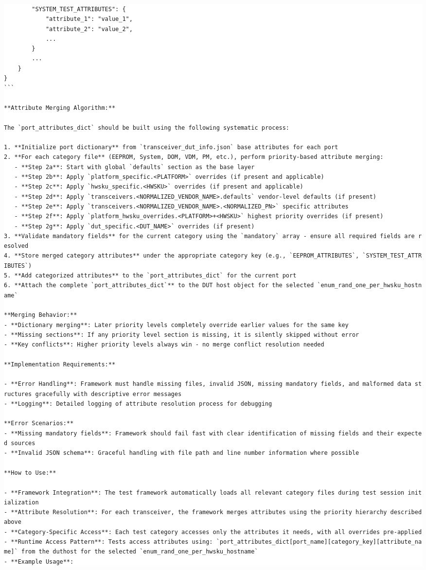             "SYSTEM_TEST_ATTRIBUTES": {
                "attribute_1": "value_1",
                "attribute_2": "value_2",
                ...
            }
            ...
        }
    }
    ```

    **Attribute Merging Algorithm:**

    The `port_attributes_dict` should be built using the following systematic process:

    1. **Initialize port dictionary** from `transceiver_dut_info.json` base attributes for each port
    2. **For each category file** (EEPROM, System, DOM, VDM, PM, etc.), perform priority-based attribute merging:
       - **Step 2a**: Start with global `defaults` section as the base layer
       - **Step 2b**: Apply `platform_specific.<PLATFORM>` overrides (if present and applicable)
       - **Step 2c**: Apply `hwsku_specific.<HWSKU>` overrides (if present and applicable)
       - **Step 2d**: Apply `transceivers.<NORMALIZED_VENDOR_NAME>.defaults` vendor-level defaults (if present)
       - **Step 2e**: Apply `transceivers.<NORMALIZED_VENDOR_NAME>.<NORMALIZED_PN>` specific attributes
       - **Step 2f**: Apply `platform_hwsku_overrides.<PLATFORM>+<HWSKU>` highest priority overrides (if present)
       - **Step 2g**: Apply `dut_specific.<DUT_NAME>` overrides (if present)
    3. **Validate mandatory fields** for the current category using the `mandatory` array - ensure all required fields are resolved
    4. **Store merged category attributes** under the appropriate category key (e.g., `EEPROM_ATTRIBUTES`, `SYSTEM_TEST_ATTRIBUTES`)
    5. **Add categorized attributes** to the `port_attributes_dict` for the current port
    6. **Attach the complete `port_attributes_dict`** to the DUT host object for the selected `enum_rand_one_per_hwsku_hostname`

    **Merging Behavior:**
    - **Dictionary merging**: Later priority levels completely override earlier values for the same key
    - **Missing sections**: If any priority level section is missing, it is silently skipped without error
    - **Key conflicts**: Higher priority levels always win - no merge conflict resolution needed

    **Implementation Requirements:**

    - **Error Handling**: Framework must handle missing files, invalid JSON, missing mandatory fields, and malformed data structures gracefully with descriptive error messages
    - **Logging**: Detailed logging of attribute resolution process for debugging

    **Error Scenarios:**
    - **Missing mandatory fields**: Framework should fail fast with clear identification of missing fields and their expected sources
    - **Invalid JSON schema**: Graceful handling with file path and line number information where possible  

    **How to Use:**

    - **Framework Integration**: The test framework automatically loads all relevant category files during test session initialization
    - **Attribute Resolution**: For each transceiver, the framework merges attributes using the priority hierarchy described above
    - **Category-Specific Access**: Each test category accesses only the attributes it needs, with all overrides pre-applied
    - **Runtime Access Pattern**: Tests access attributes using: `port_attributes_dict[port_name][category_key][attribute_name]` from the duthost for the selected `enum_rand_one_per_hwsku_hostname`
    - **Example Usage**:
